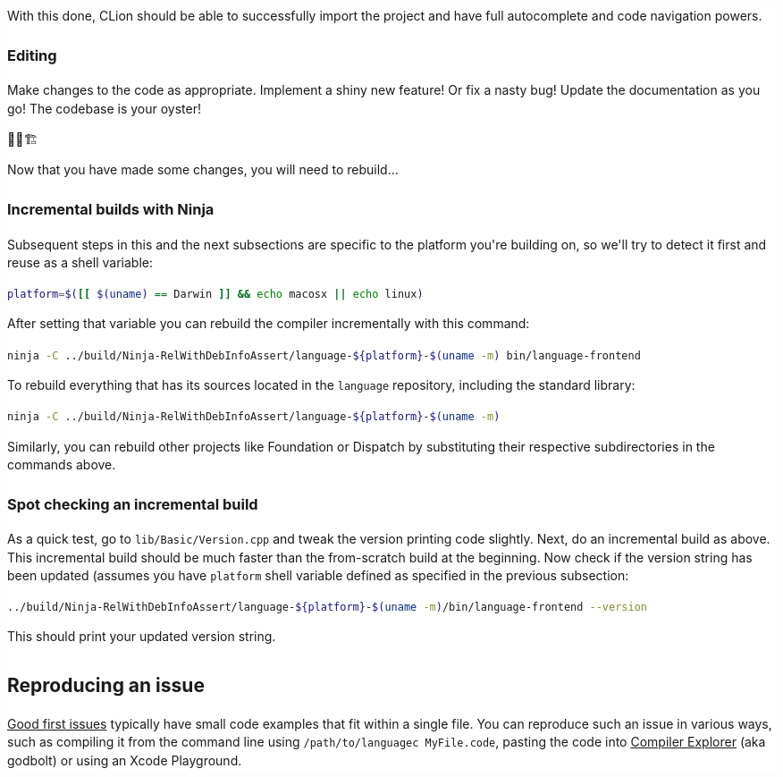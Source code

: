 With this done, CLion should be able to successfully import the project and have full autocomplete and code navigation powers.

### Editing

Make changes to the code as appropriate. Implement a shiny new feature!
Or fix a nasty bug! Update the documentation as you go! 
The codebase is your oyster!

:construction::construction_worker::building_construction:

Now that you have made some changes, you will need to rebuild...

### Incremental builds with Ninja

Subsequent steps in this and the next subsections are specific to the platform you're building on, so we'll try to detect it first and reuse as a shell variable:

```sh
platform=$([[ $(uname) == Darwin ]] && echo macosx || echo linux)
```

After setting that variable you can rebuild the compiler incrementally with this command:
```sh
ninja -C ../build/Ninja-RelWithDebInfoAssert/language-${platform}-$(uname -m) bin/language-frontend
```

To rebuild everything that has its sources located in the `language` repository, including the standard library:
```sh
ninja -C ../build/Ninja-RelWithDebInfoAssert/language-${platform}-$(uname -m)
```

Similarly, you can rebuild other projects like Foundation or Dispatch by substituting their respective subdirectories in the commands above.

### Spot checking an incremental build

As a quick test, go to `lib/Basic/Version.cpp` and tweak the version
printing code slightly. Next, do an incremental build as above. This incremental
build should be much faster than the from-scratch build at the beginning.
Now check if the version string has been updated (assumes you have `platform` shell variable
defined as specified in the previous subsection:

```sh
../build/Ninja-RelWithDebInfoAssert/language-${platform}-$(uname -m)/bin/language-frontend --version
```

This should print your updated version string.

## Reproducing an issue

[Good first issues](https://github.com/languagelang/language/contribute) typically have
small code examples that fit within a single file. You can reproduce such an
issue in various ways, such as compiling it from the command line using
`/path/to/languagec MyFile.code`, pasting the code into [Compiler Explorer](https://godbolt.org)
(aka godbolt) or using an Xcode Playground.


[uploaded your SSH keys to GitHub]: https://help.github.com/articles/adding-a-new-ssh-key-to-your-github-account/
[Xcode]: https://developer.apple.com/xcode/resources/
[CMake]: https://cmake.org
[Ninja]: https://ninja-build.org
[Homebrew]: https://brew.sh/
[Homebrew Bundle]: https://github.com/Homebrew/homebrew-bundle
[Sccache]: https://github.com/mozilla/sccache
[build-script-issues-forums]: https://forums.code.org/search?q=tags%3Abuild-script%2Bhelp-needed
[build-script-issues-github]: https://github.com/languagelang/language/issues?q=is%3Aissue+label%3Abuild-script+label%3Abug
[official LLDB documentation]: https://lldb.toolchain.org
[nesono's LLDB cheat sheet]: https://www.nesono.com/sites/default/files/lldb%20cheat%20sheet.pdf
[Codira Issues]: https://github.com/languagelang/language/issues
